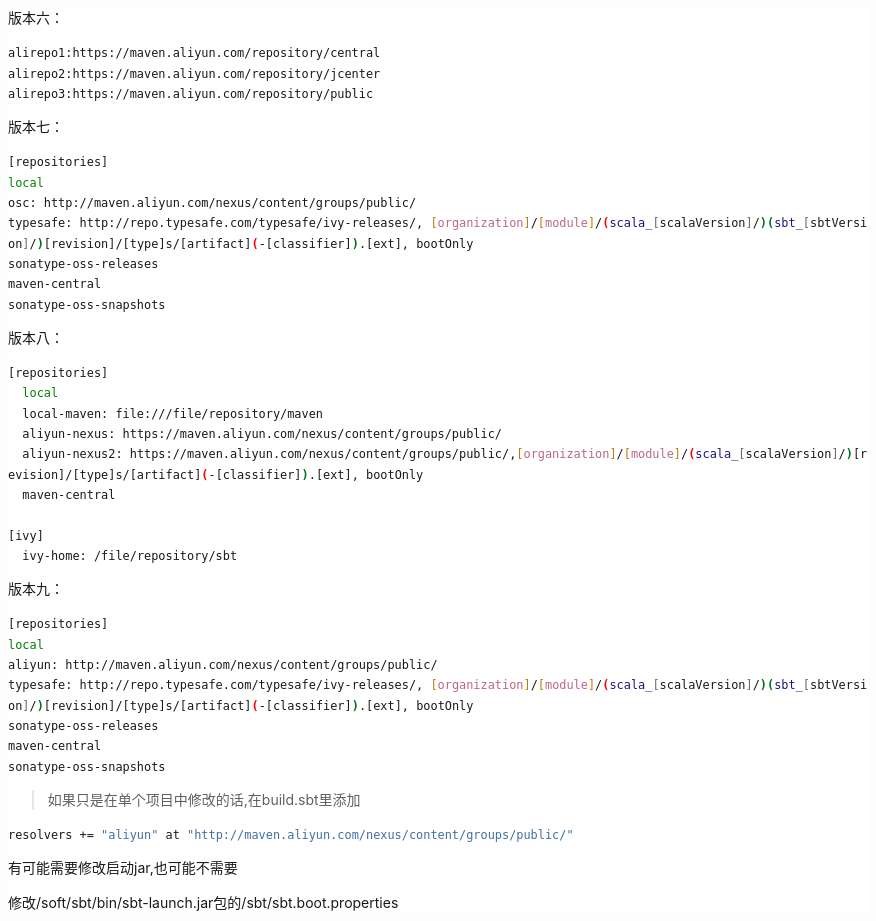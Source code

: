 版本六：

```sh
alirepo1:https://maven.aliyun.com/repository/central
alirepo2:https://maven.aliyun.com/repository/jcenter
alirepo3:https://maven.aliyun.com/repository/public
```

版本七：

```sh
[repositories]
local
osc: http://maven.aliyun.com/nexus/content/groups/public/
typesafe: http://repo.typesafe.com/typesafe/ivy-releases/, [organization]/[module]/(scala_[scalaVersion]/)(sbt_[sbtVersion]/)[revision]/[type]s/[artifact](-[classifier]).[ext], bootOnly
sonatype-oss-releases
maven-central
sonatype-oss-snapshots
```

版本八：

```sh
[repositories]
  local
  local-maven: file:///file/repository/maven
  aliyun-nexus: https://maven.aliyun.com/nexus/content/groups/public/
  aliyun-nexus2: https://maven.aliyun.com/nexus/content/groups/public/,[organization]/[module]/(scala_[scalaVersion]/)[revision]/[type]s/[artifact](-[classifier]).[ext], bootOnly
  maven-central

[ivy]
  ivy-home: /file/repository/sbt
```

版本九：

```sh
[repositories]
local
aliyun: http://maven.aliyun.com/nexus/content/groups/public/
typesafe: http://repo.typesafe.com/typesafe/ivy-releases/, [organization]/[module]/(scala_[scalaVersion]/)(sbt_[sbtVersion]/)[revision]/[type]s/[artifact](-[classifier]).[ext], bootOnly
sonatype-oss-releases
maven-central
sonatype-oss-snapshots
```

> 如果只是在单个项目中修改的话,在build.sbt里添加

```sh
resolvers += "aliyun" at "http://maven.aliyun.com/nexus/content/groups/public/"
```

有可能需要修改启动jar,也可能不需要

修改/soft/sbt/bin/sbt-launch.jar包的/sbt/sbt.boot.properties
